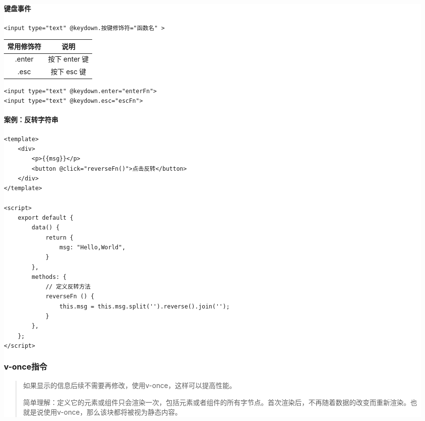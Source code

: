 

#### 键盘事件

```vue
<input type="text" @keydown.按键修饰符="函数名" >
```



| 常用修饰符 |     说明      |
| :--------: | :-----------: |
|   .enter   | 按下 enter 键 |
|    .esc    |  按下 esc 键  |

```vue
<input type="text" @keydown.enter="enterFn">
<input type="text" @keydown.esc="escFn">
```



#### 案例：反转字符串

```vue
<template>
	<div>
        <p>{{msg}}</p>
        <button @click="reverseFn()">点击反转</button>
    </div>
</template>

<script>
    export default {
        data() {
            return {
                msg: "Hello,World",
            }
        },
        methods: {
            // 定义反转方法
            reverseFn () {
                this.msg = this.msg.split('').reverse().join('');
            }
        },
    };
</script>
```



### v-once指令

> 如果显示的信息后续不需要再修改，使用v-once，这样可以提高性能。
>
> 简单理解：定义它的元素或组件只会渲染一次，包括元素或者组件的所有字节点。首次渲染后，不再随着数据的改变而重新渲染。也就是说使用v-once，那么该块都将被视为静态内容。

